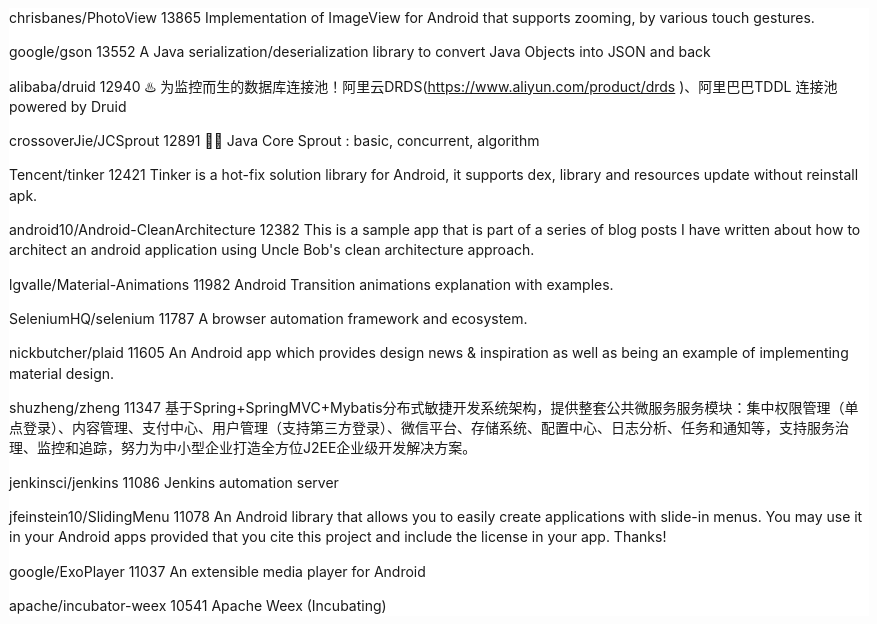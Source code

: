 
chrisbanes/PhotoView                       13865
Implementation of ImageView for Android that supports zooming, by various touch gestures.


google/gson                                13552
A Java serialization/deserialization library to convert Java Objects into JSON and back


alibaba/druid                              12940
:hotsprings: 为监控而生的数据库连接池！阿里云DRDS(https://www.aliyun.com/product/drds )、阿里巴巴TDDL 连接池powered by Druid


crossoverJie/JCSprout                      12891
👨‍🎓 Java Core Sprout : basic, concurrent, algorithm 


Tencent/tinker                             12421
Tinker is a hot-fix solution library for Android, it supports dex, library and resources update without reinstall apk.


android10/Android-CleanArchitecture        12382
This is a sample app that is part of a series of blog posts I have written about how to architect an android application using Uncle Bob's clean architecture approach.


lgvalle/Material-Animations                11982
Android Transition animations explanation with examples.


SeleniumHQ/selenium                        11787
A browser automation framework and ecosystem.


nickbutcher/plaid                          11605
An Android app which provides design news & inspiration as well as being an example of implementing material design.


shuzheng/zheng                             11347
基于Spring+SpringMVC+Mybatis分布式敏捷开发系统架构，提供整套公共微服务服务模块：集中权限管理（单点登录）、内容管理、支付中心、用户管理（支持第三方登录）、微信平台、存储系统、配置中心、日志分析、任务和通知等，支持服务治理、监控和追踪，努力为中小型企业打造全方位J2EE企业级开发解决方案。


jenkinsci/jenkins                          11086
Jenkins automation server


jfeinstein10/SlidingMenu                   11078
An Android library that allows you to easily create applications with slide-in menus. You may use it in your Android apps provided that you cite this project and include the license in your app. Thanks!


google/ExoPlayer                           11037
An extensible media player for Android


apache/incubator-weex                      10541
Apache Weex (Incubating)

